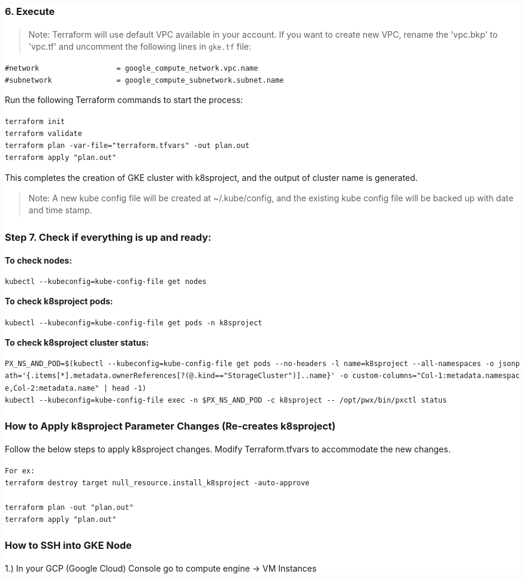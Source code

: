 ```	
```

### 6. Execute

> Note: Terraform will use default VPC available in your account. If you want to create new VPC, rename the 'vpc.bkp' to 'vpc.tf' and uncomment the following lines in `gke.tf` file:

    #network                  = google_compute_network.vpc.name
    #subnetwork               = google_compute_subnetwork.subnet.name

Run the following Terraform commands to start the process:
```
terraform init
terraform validate
terraform plan -var-file="terraform.tfvars" -out plan.out
terraform apply "plan.out"
```

This completes the creation of GKE cluster with k8sproject, and the output of cluster name is generated.

> Note: A new kube config file will be created at ~/.kube/config, and the existing kube config file will be backed up with date and time stamp.

###  Step 7. Check if everything is up and ready:

**To check nodes:**

	kubectl --kubeconfig=kube-config-file get nodes                          

**To check k8sproject pods:**

	kubectl --kubeconfig=kube-config-file get pods -n k8sproject 

**To check k8sproject cluster status:**

	PX_NS_AND_POD=$(kubectl --kubeconfig=kube-config-file get pods --no-headers -l name=k8sproject --all-namespaces -o jsonpath='{.items[*].metadata.ownerReferences[?(@.kind=="StorageCluster")]..name}' -o custom-columns="Col-1:metadata.namespace,Col-2:metadata.name" | head -1)
	kubectl --kubeconfig=kube-config-file exec -n $PX_NS_AND_POD -c k8sproject -- /opt/pwx/bin/pxctl status
	
### How to Apply k8sproject Parameter Changes (Re-creates k8sproject)

Follow the below steps to apply k8sproject changes. Modify Terraform.tfvars to accommodate the new changes.

```
For ex:
terraform destroy target null_resource.install_k8sproject -auto-approve

terraform plan -out "plan.out"
terraform apply "plan.out"
```
	
### How to SSH into GKE Node
1.) In your GCP (Google Cloud) Console go to compute engine -> VM Instances
	